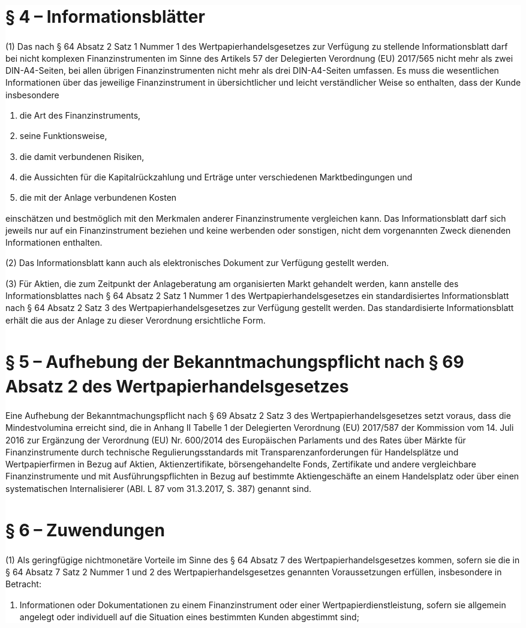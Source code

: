 # § 4 – Informationsblätter

(1) Das nach § 64 Absatz 2 Satz 1 Nummer 1 des Wertpapierhandelsgesetzes zur Verfügung zu stellende Informationsblatt darf bei nicht komplexen Finanzinstrumenten im Sinne des Artikels 57 der Delegierten Verordnung (EU) 2017/565 nicht mehr als zwei DIN-A4-Seiten, bei allen übrigen Finanzinstrumenten nicht mehr als drei DIN-A4-Seiten umfassen. Es muss die wesentlichen Informationen über das jeweilige Finanzinstrument in übersichtlicher und leicht verständlicher Weise so enthalten, dass der Kunde insbesondere

1. die Art des Finanzinstruments,

2. seine Funktionsweise,

3. die damit verbundenen Risiken,

4. die Aussichten für die Kapitalrückzahlung und Erträge unter verschiedenen Marktbedingungen und

5. die mit der Anlage verbundenen Kosten

einschätzen und bestmöglich mit den Merkmalen anderer Finanzinstrumente vergleichen kann. Das Informationsblatt darf sich jeweils nur auf ein Finanzinstrument beziehen und keine werbenden oder sonstigen, nicht dem vorgenannten Zweck dienenden Informationen enthalten.

(2) Das Informationsblatt kann auch als elektronisches Dokument zur Verfügung gestellt werden.

(3) Für Aktien, die zum Zeitpunkt der Anlageberatung am organisierten Markt gehandelt werden, kann anstelle des Informationsblattes nach § 64 Absatz 2 Satz 1 Nummer 1 des Wertpapierhandelsgesetzes ein standardisiertes Informationsblatt nach § 64 Absatz 2 Satz 3 des Wertpapierhandelsgesetzes zur Verfügung gestellt werden. Das standardisierte Informationsblatt erhält die aus der Anlage zu dieser Verordnung ersichtliche Form.

# § 5 – Aufhebung der Bekanntmachungspflicht nach § 69 Absatz 2 des Wertpapierhandelsgesetzes

Eine Aufhebung der Bekanntmachungspflicht nach § 69 Absatz 2 Satz 3 des Wertpapierhandelsgesetzes setzt voraus, dass die Mindestvolumina erreicht sind, die in Anhang II Tabelle 1 der Delegierten Verordnung (EU) 2017/587 der Kommission vom 14. Juli 2016 zur Ergänzung der Verordnung (EU) Nr. 600/2014 des Europäischen Parlaments und des Rates über Märkte für Finanzinstrumente durch technische Regulierungsstandards mit Transparenzanforderungen für Handelsplätze und Wertpapierfirmen in Bezug auf Aktien, Aktienzertifikate, börsengehandelte Fonds, Zertifikate und andere vergleichbare Finanzinstrumente und mit Ausführungspflichten in Bezug auf bestimmte Aktiengeschäfte an einem Handelsplatz oder über einen systematischen Internalisierer (ABl. L 87 vom 31.3.2017, S. 387) genannt sind.

# § 6 – Zuwendungen

(1) Als geringfügige nichtmonetäre Vorteile im Sinne des § 64 Absatz 7 des Wertpapierhandelsgesetzes kommen, sofern sie die in § 64 Absatz 7 Satz 2 Nummer 1 und 2 des Wertpapierhandelsgesetzes genannten Voraussetzungen erfüllen, insbesondere in Betracht:

1. Informationen oder Dokumentationen zu einem Finanzinstrument oder einer Wertpapierdienstleistung, sofern sie allgemein angelegt oder individuell auf die Situation eines bestimmten Kunden abgestimmt sind;
